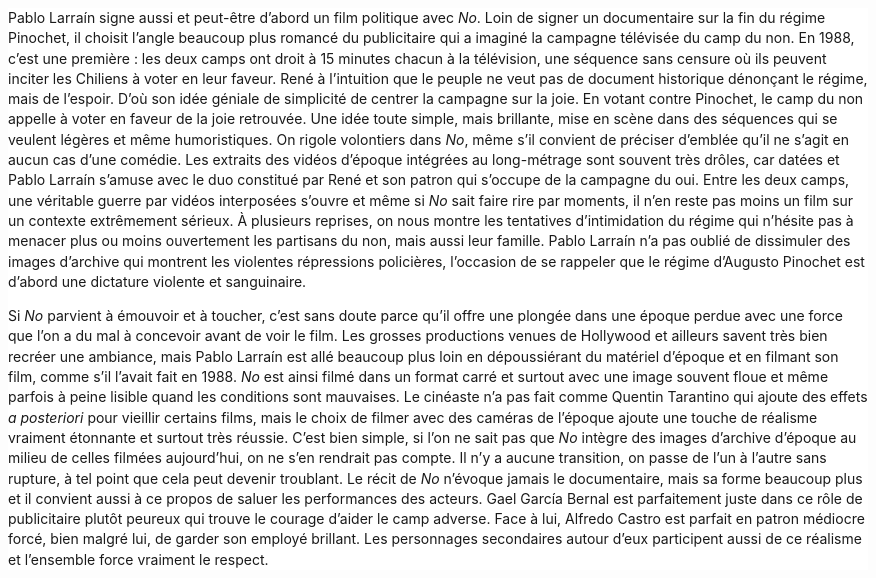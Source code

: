 <p>Pablo Larraín signe aussi et peut-être d’abord un film politique avec <em>No</em>. Loin de signer un documentaire sur la fin du régime Pinochet, il choisit l’angle beaucoup plus romancé du publicitaire qui a imaginé la campagne télévisée du camp du non. En 1988, c’est une première : les deux camps ont droit à 15 minutes chacun à la télévision, une séquence sans censure où ils peuvent inciter les Chiliens à voter en leur faveur. René à l’intuition que le peuple ne veut pas de document historique dénonçant le régime, mais de l’espoir. D’où son idée géniale de simplicité de centrer la campagne sur la joie. En votant contre Pinochet, le camp du non appelle à voter en faveur de la joie retrouvée. Une idée toute simple, mais brillante, mise en scène dans des séquences qui se veulent légères et même humoristiques. On rigole volontiers dans <em>No</em>, même s’il convient de préciser d’emblée qu’il ne s’agit en aucun cas d’une comédie. Les extraits des vidéos d’époque intégrées au long-métrage sont souvent très drôles, car datées et Pablo Larraín s’amuse avec le duo constitué par René et son patron qui s’occupe de la campagne du oui. Entre les deux camps, une véritable guerre par vidéos interposées s’ouvre et même si <em>No</em> sait faire rire par moments, il n’en reste pas moins un film sur un contexte extrêmement sérieux. À plusieurs reprises, on nous montre les tentatives d’intimidation du régime qui n’hésite pas à menacer plus ou moins ouvertement les partisans du non, mais aussi leur famille. Pablo Larraín n’a pas oublié de dissimuler des images d’archive qui montrent les violentes répressions policières, l’occasion de se rappeler que le régime d’Augusto Pinochet est d’abord une dictature violente et sanguinaire. </p>
<p>Si <em>No</em> parvient à émouvoir et à toucher, c’est sans doute parce qu’il offre une plongée dans une époque perdue avec une force que l’on a du mal à concevoir avant de voir le film. Les grosses productions venues de Hollywood et ailleurs savent très bien recréer une ambiance, mais Pablo Larraín est allé beaucoup plus loin en dépoussiérant du matériel d’époque et en filmant son film, comme s’il l’avait fait en 1988. <em>No</em> est ainsi filmé dans un format carré et surtout avec une image souvent floue et même parfois à peine lisible quand les conditions sont mauvaises. Le cinéaste n’a pas fait comme Quentin Tarantino qui ajoute des effets <em>a posteriori</em> pour vieillir certains films, mais le choix de filmer avec des caméras de l’époque ajoute une touche de réalisme vraiment étonnante et surtout très réussie. C’est bien simple, si l’on ne sait pas que <em>No</em> intègre des images d’archive d’époque au milieu de celles filmées aujourd’hui, on ne s’en rendrait pas compte. Il n’y a aucune transition, on passe de l’un à l’autre sans rupture, à tel point que cela peut devenir troublant. Le récit de <em>No</em> n’évoque jamais le documentaire, mais sa forme beaucoup plus et il convient aussi à ce propos de saluer les performances des acteurs. Gael García Bernal est parfaitement juste dans ce rôle de publicitaire plutôt peureux qui trouve le courage d’aider le camp adverse. Face à lui, Alfredo Castro est parfait en patron médiocre forcé, bien malgré lui, de garder son employé brillant. Les personnages secondaires autour d’eux participent aussi de ce réalisme et l’ensemble force vraiment le respect. </p>